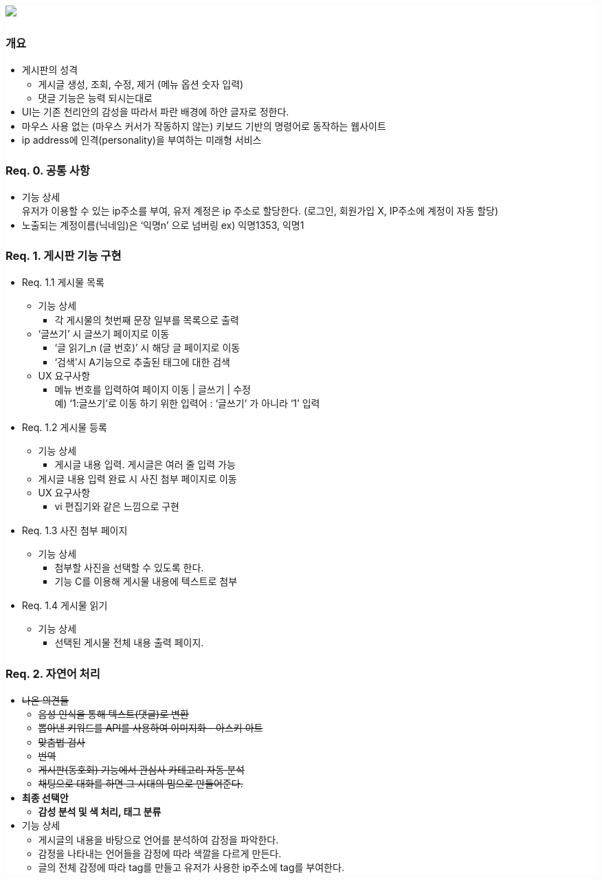<img src="https://img.hani.co.kr/imgdb/resize/2014/0719/1405676040_00509079701_20140719.JPG" width="400px">

### 개요

- 게시판의 성격
  - 게시글 생성, 조회, 수정, 제거 (메뉴 옵션 숫자 입력)
  - 댓글 기능은 능력 되시는대로
- UI는 기존 천리안의 감성을 따라서 파란 배경에 하얀 글자로 정한다.
- 마우스 사용 없는 (마우스 커서가 작동하지 않는) 키보드 기반의 명령어로 동작하는 웹사이트
- ip address에 인격(personality)을 부여하는 미래형 서비스

### Req. 0. 공통 사항

- 기능 상세  
  유저가 이용할 수 있는 ip주소를 부여, 유저 계정은 ip 주소로 할당한다. (로그인, 회원가입 X, IP주소에 계정이 자동 할당)
- 노출되는 계정이름(닉네임)은 ‘익명n’ 으로 넘버링 ex) 익명1353, 익명1
  
### Req. 1. 게시판 기능 구현

- Req. 1.1 게시물 목록
  - 기능 상세
    - 각 게시물의 첫번째 문장 일부를 목록으로 출력
  - ‘글쓰기’ 시 글쓰기 페이지로 이동
    - ‘글 읽기_n (글 번호)’ 시 해당 글 페이지로 이동
    - ‘검색’시 A기능으로 추출된 태그에 대한 검색
  - UX 요구사항
    - 메뉴 번호를 입력하여 페이지 이동 | 글쓰기 | 수정  
      예) ‘1:글쓰기’로 이동 하기 위한 입력어 : ‘글쓰기’ 가 아니라 ‘1’ 입력

- Req. 1.2 게시물 등록
  - 기능 상세
    - 게시글 내용 입력. 게시글은 여러 줄 입력 가능
  - 게시글 내용 입력 완료 시 사진 첨부 페이지로 이동
  - UX 요구사항
    - vi 편집기와 같은 느낌으로 구현

- Req. 1.3 사진 첨부 페이지
  - 기능 상세
    - 첨부할 사진을 선택할 수 있도록 한다.
    - 기능 C를 이용해 게시물 내용에 텍스트로 첨부

- Req. 1.4 게시물 읽기
  - 기능 상세
    - 선택된 게시물 전체 내용 출력 페이지.

### Req. 2. 자연어 처리

- ~~나온 의견들~~
  - ~~음성 인식을 통해 텍스트(댓글)로 변환~~
  - ~~뽑아낸 키워드를 API를 사용하여 이미지화 - 아스키 아트~~
  - ~~맞춤법 검사~~
  - ~~번역~~
  - ~~게시판(동호회) 기능에서 관심사 카테고리 자동 분석~~
  - ~~채팅으로 대화를 하면 그 시대의 밈으로 만들어준다.~~
- **최종 선택안**
  - **감성 분석 및 색 처리, 태그 분류**
- 기능 상세
  - 게시글의 내용을 바탕으로 언어를 분석하여 감정을 파악한다.
  - 감정을 나타내는 언어들을 감정에 따라 색깔을 다르게 만든다.
  - 글의 전체 감정에 따라 tag를 만들고 유저가 사용한 ip주소에
    tag를  부여한다.
